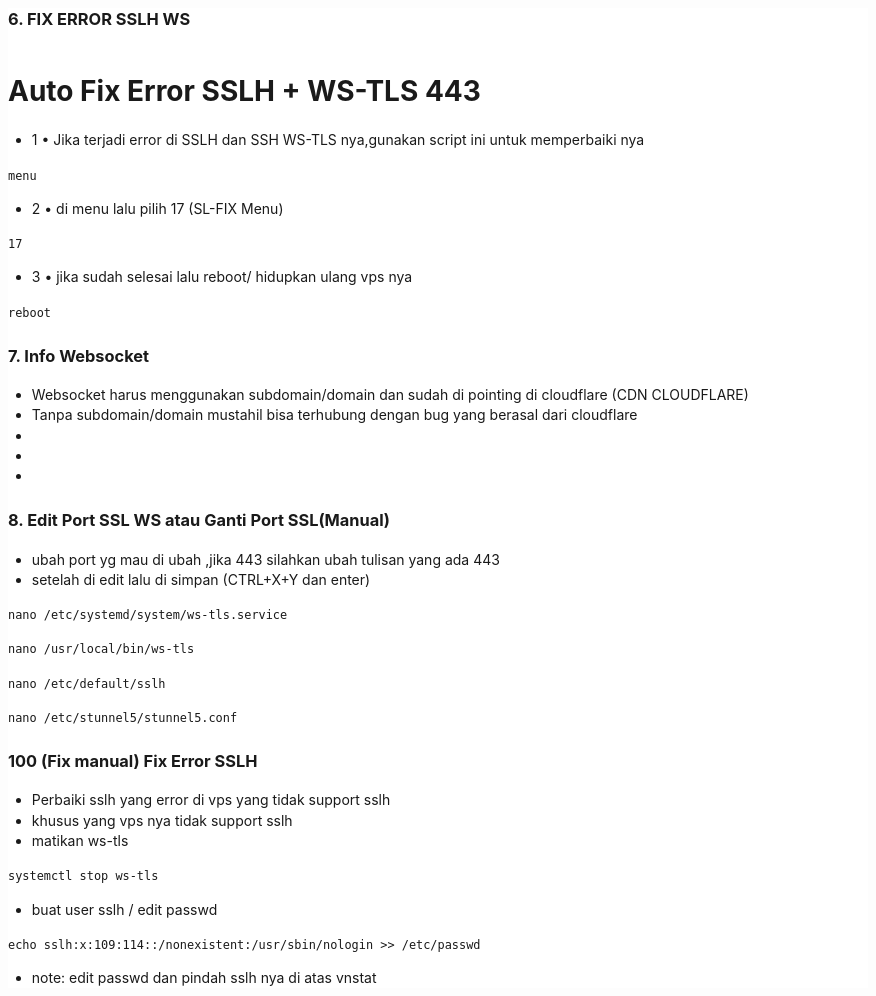 ### 6. FIX ERROR SSLH WS
# Auto Fix Error SSLH + WS-TLS 443
* 1 • Jika terjadi error di SSLH dan SSH WS-TLS nya,gunakan script ini untuk memperbaiki nya
```html
menu
 ```

* 2 • di menu lalu pilih 17 (SL-FIX Menu)
```html
17
 ```

* 3 • jika sudah selesai lalu reboot/ hidupkan ulang vps nya
```html
reboot
 ```

### 7. Info Websocket
* Websocket harus menggunakan subdomain/domain dan sudah di pointing di cloudflare (CDN CLOUDFLARE)
* Tanpa subdomain/domain mustahil bisa terhubung dengan bug yang berasal dari cloudflare
*
*
*

### 8. Edit Port SSL WS atau Ganti Port SSL(Manual)
* ubah port yg mau di ubah ,jika 443 silahkan ubah tulisan yang ada 443
* setelah di edit lalu di simpan (CTRL+X+Y dan enter)

```html
nano /etc/systemd/system/ws-tls.service
 ```
```html
nano /usr/local/bin/ws-tls
 ```
```html
nano /etc/default/sslh
 ```
```html
nano /etc/stunnel5/stunnel5.conf
 ```

### 100 (Fix manual) Fix Error SSLH

* Perbaiki sslh yang error di vps yang tidak support sslh
* khusus yang vps nya tidak support sslh
* matikan ws-tls
```html
systemctl stop ws-tls
```
* buat user sslh / edit passwd
```html
echo sslh:x:109:114::/nonexistent:/usr/sbin/nologin >> /etc/passwd
```
* note: edit passwd dan pindah sslh nya di atas vnstat
